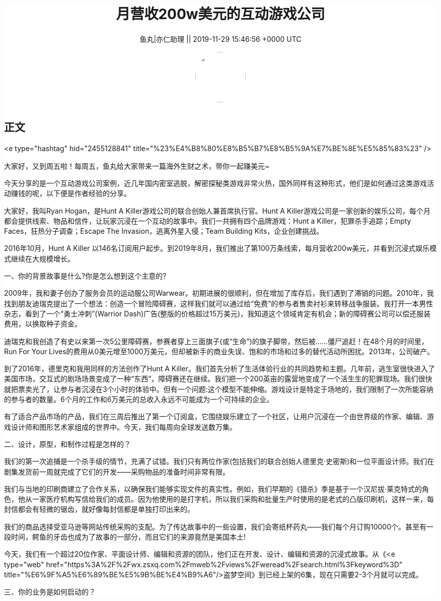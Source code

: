 <h1 align="center">月营收200w美元的互动游戏公司</h1>




<p align="center">
    <a>鱼丸|亦仁助理 || 2019-11-29 15:46:56 &#43;0000 UTC</a>
</p>

<div align="center">
    <img src="https://images.zsxq.com/FtTHJfWYtR2To4jzwGiUQdhHaRRa?e=1590940799&amp;token=kIxbL07-8jAj8w1n4s9zv64FuZZNEATmlU_Vm6zD:AMY_BShrw-7TP6Fmqq7D-Deyytw=" width="100" height="100" style="border:1px solid;border-radius:50%; color:#ffffff"/>
</div>




## 正文

<div>
&lt;e type=&#34;hashtag&#34; hid=&#34;2455128841&#34; title=&#34;%23%E4%B8%80%E8%B5%B7%E8%B5%9A%E7%BE%8E%E5%85%83%23&#34; /&gt; 

大家好，又到周五啦！每周五，鱼丸给大家带来一篇海外生财之术，带你一起赚美元~

今天分享的是一个互动游戏公司案例，近几年国内密室逃脱，解密探秘类游戏非常火热，国外同样有这种形式，他们是如何通过这类游戏活动赚钱的呢，以下便是作者经验的分享。

大家好，我叫Ryan Hogan，是Hunt A Killer游戏公司的联合创始人兼首席执行官。Hunt A Killer游戏公司是一家创新的娱乐公司，每个月都会提供线索、物品和信件，让玩家沉浸在一个互动的故事中。我们一共拥有四个品牌游戏：Hunt a Killer，犯罪杀手追踪；Empty Faces，狂热分子调查；Escape The Invasion，逃离外星入侵；Team Building Kits，企业创建挑战。

2016年10月，Hunt A Killer 以146名订阅用户起步。到2019年8月，我们推出了第100万条线索，每月营收200w美元，并看到沉浸式娱乐模式继续在大规模增长。

一、你的背景故事是什么?你是怎么想到这个主意的?

2009年，我和妻子创办了服务会员的运动服公司Warwear。初期进展的很顺利，但在增加了库存后，我们遇到了滞销的问题。2010年，我找到朋友迪瑞克提出了一个想法：创造一个冒险障碍赛，这样我们就可以通过给“免费”的参与者售卖衬衫来转移战争服装。我打开一本男性杂志，看到了一个“勇士冲刺”(Warrior Dash)广告(整版的价格超过15万美元)，我知道这个领域肯定有机会；新的障碍赛公司可以偿还服装费用，以换取种子资金。

迪瑞克和我创造了有史以来第一次5公里障碍赛，参赛者穿上三面旗子(或“生命”)的旗子脚带，然后被……僵尸追赶！在48个月的时间里，Run For Your Lives的费用从0美元增至1000万美元，但却被新手的商业失误、饱和的市场和过多的替代活动所困扰。2013年，公司破产。

到了2016年，德里克和我用同样的方法创作了Hunt A Killer。我们首先分析了生活体验行业的共同趋势和主题。几年前，逃生室很快进入了美国市场，交互式的剧场场景变成了一种“东西”，障碍赛还在继续。我们把一个200英亩的露营地变成了一个活生生的犯罪现场。我们很快就把票卖光了，让参与者沉浸在3个小时的体验中。但有一个问题:这个模型不能伸缩。游戏设计是特定于场地的，我们限制了一次所能容纳的参与者的数量。6个月的工作和6万美元的总收入永远不可能成为一个可持续的企业。

有了适合产品市场的产品，我们在三周后推出了第一个订阅盒，它围绕娱乐建立了一个社区，让用户沉浸在一个由世界级的作家、编辑、游戏设计师和图形艺术家组成的世界中。今天，我们每周向全球发送数万集。

二、设计，原型，和制作过程是怎样的？

我们的第一次追捕是一个杀手级的情节，充满了试错。我们只有两位作家(包括我们的联合创始人德里克·史密斯)和一位平面设计师。我们在剧集发货前一周就完成了它们的开发——采购物品的准备时间非常有限。

我们与当地的印刷商建立了合作关系，以确保我们能够实现文件的真实性。例如，我们早期的《猎杀》季是基于一个汉尼拔·莱克特式的角色，他从一家医疗机构写信给我们的成员。因为他使用的是打字机，所以我们采购和批量生产时使用的是老式的凸版印刷机，这样一来，每封信都会有轻微的锯齿，就好像每封信都是单独打印出来的。

我们的商品选择受亚马逊等网站传统采购的支配。为了传达故事中的一些设置，我们会寄纸杯药丸——我们每个月订购10000个。甚至有一段时间，鳄鱼的牙齿也成为了故事的一部分，而且它们的来源竟然是美国本土!

今天，我们有一个超过20位作家、平面设计师、编辑和资源的团队，他们正在开发、设计、编辑和资源的沉浸式故事。从《&lt;e type=&#34;web&#34; href=&#34;https%3A%2F%2Fwx.zsxq.com%2Fmweb%2Fviews%2Fweread%2Fsearch.html%3Fkeyword%3D&#34; title=&#34;%E6%9F%A5%E6%89%BE%E5%9B%BE%E4%B9%A6&#34;/&gt;盗梦空间》到已经上架的6集，现在只需要2-3个月就可以完成。

三、你的业务是如何启动的？
